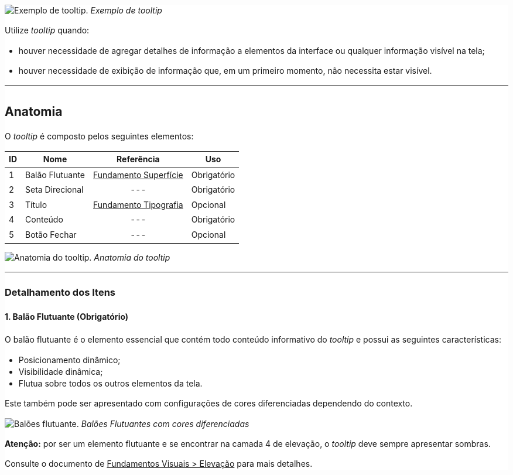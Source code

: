 [version]: # (2.2.0)

![Exemplo de tooltip.](imagens/tooltip-sample.png)
*Exemplo de tooltip*

Utilize *tooltip* quando:

-   houver necessidade de agregar detalhes de informação a elementos da interface ou qualquer informação visível na tela;

-   houver necessidade de exibição de informação que, em um primeiro momento, não necessita estar visível.

---

## Anatomia

O *tooltip* é composto pelos seguintes elementos:

| ID  | Nome            |                                  Referência                                   | Uso         |
| --- | --------------- | :---------------------------------------------------------------------------: | ----------- |
| 1   | Balão Flutuante | [Fundamento Superfície](https://www.gov.br/ds/fundamentos-visuais/superficie) | Obrigatório |
| 2   | Seta Direcional |                                      ---                                      | Obrigatório |
| 3   | Título          | [Fundamento Tipografia](https://www.gov.br/ds/fundamentos-visuais/tipografia) | Opcional    |
| 4   | Conteúdo        |                                      ---                                      | Obrigatório |
| 5   | Botão Fechar    |                                      ---                                      | Opcional    |

![Anatomia do tooltip.](imagens/tooltip-anatomy.png)
*Anatomia do tooltip*

---

### Detalhamento dos Itens

#### 1. Balão Flutuante (Obrigatório)

O balão flutuante é o elemento essencial que contém todo conteúdo informativo do *tooltip* e possui as seguintes  características:

-   Posicionamento dinâmico;
-   Visibilidade dinâmica;
-   Flutua sobre todos os outros elementos da tela.

Este também pode ser apresentado com configurações de cores diferenciadas dependendo do contexto.

![Balões flutuante.](imagens/tooltip-container.png)
*Balões Flutuantes com cores diferenciadas*

**Atenção:** por ser um elemento flutuante e se encontrar na camada 4 de elevação, o *tooltip* deve sempre apresentar sombras.

Consulte o documento de [Fundamentos Visuais > Elevação](https://www.gov.br/ds/fundamentos-visuais/elevacao) para mais detalhes.
